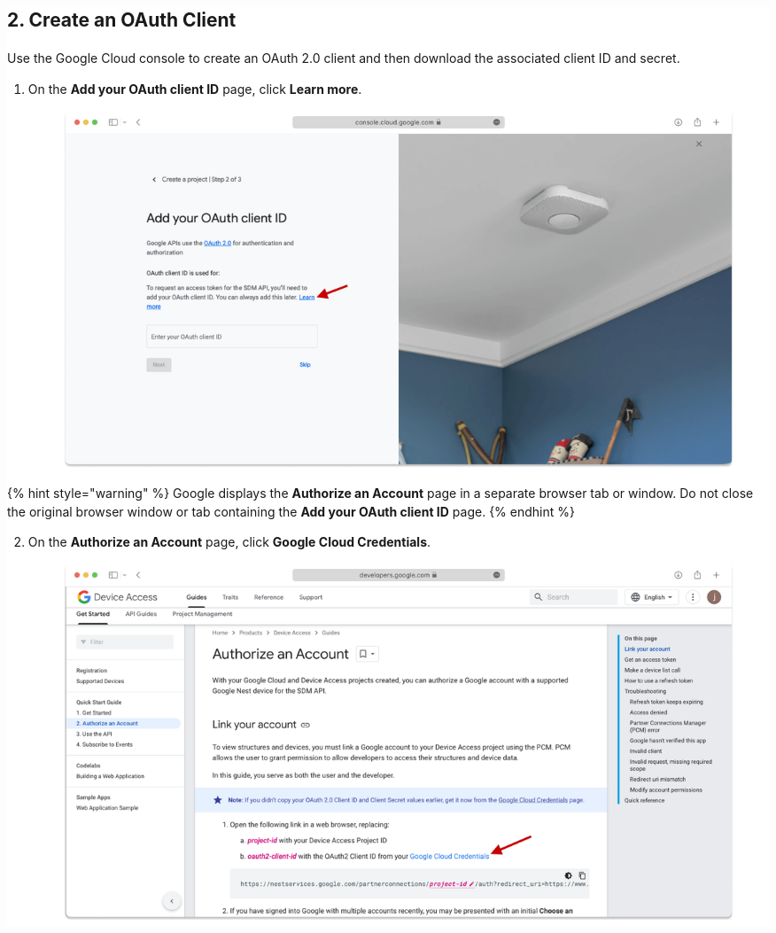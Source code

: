 ## 2. Create an OAuth Client

Use the Google Cloud console to create an OAuth 2.0 client and then download the associated client ID and secret.

1.  On the **Add your OAuth client ID** page, click **Learn more**.

    <figure><img src="../../.gitbook/assets/google-add-your-oauth-client-id-page-learn-more.png" alt="On the Add your OAuth client ID page, click Learn more."><figcaption></figcaption></figure>

{% hint style="warning" %}
Google displays the **Authorize an Account** page in a separate browser tab or window. Do not close the original browser window or tab containing the **Add your OAuth client ID** page.
{% endhint %}

2.  On the **Authorize an Account** page, click **Google Cloud Credentials**.

    <figure><img src="../../.gitbook/assets/google-authorize-an-account-page.png" alt="Google Device Access Console Authorize an Account page"><figcaption></figcaption></figure>